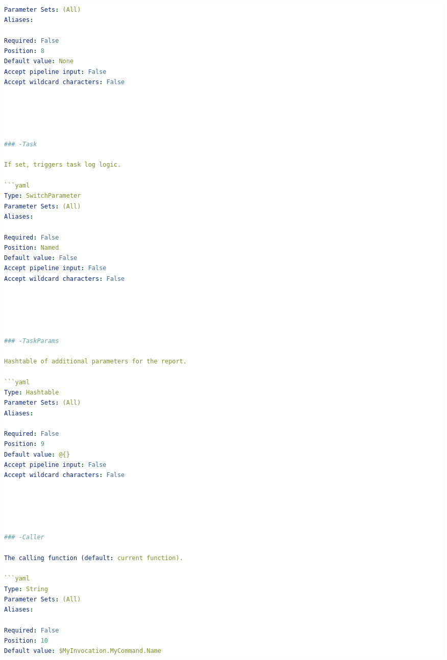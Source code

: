 ```yaml
Parameter Sets: (All)
Aliases:

Required: False
Position: 8
Default value: None
Accept pipeline input: False
Accept wildcard characters: False





### -Task

If set, triggers task log logic.

```yaml
Type: SwitchParameter
Parameter Sets: (All)
Aliases:

Required: False
Position: Named
Default value: False
Accept pipeline input: False
Accept wildcard characters: False





### -TaskParams

Hashtable of additional parameters for the report.

```yaml
Type: Hashtable
Parameter Sets: (All)
Aliases:

Required: False
Position: 9
Default value: @{}
Accept pipeline input: False
Accept wildcard characters: False





### -Caller

The calling function (default: current function).

```yaml
Type: String
Parameter Sets: (All)
Aliases:

Required: False
Position: 10
Default value: $MyInvocation.MyCommand.Name
```